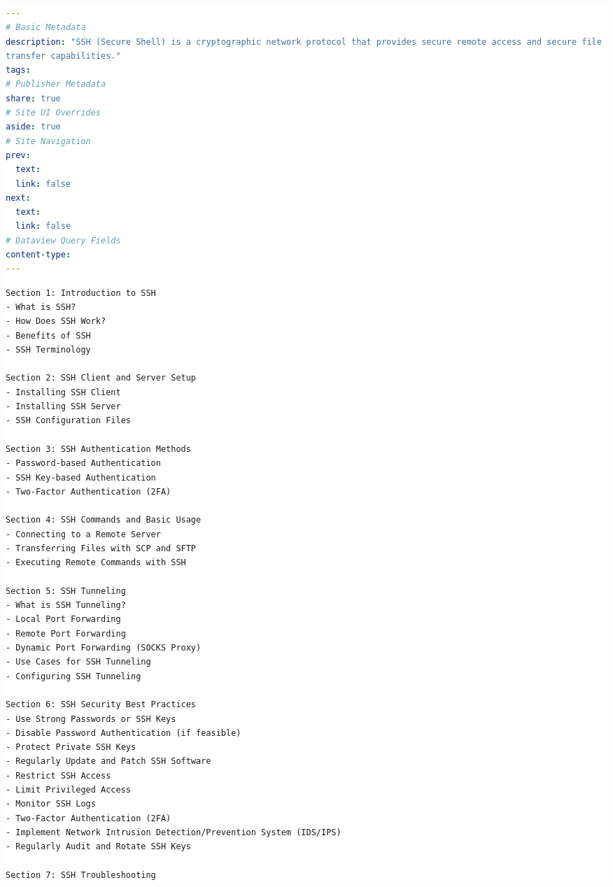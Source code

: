 ```yaml
---
# Basic Metadata
description: "SSH (Secure Shell) is a cryptographic network protocol that provides secure remote access and secure file transfer capabilities."  
tags: 
# Publisher Metadata
share: true
# Site UI Overrides
aside: true
# Site Navigation
prev: 
  text: 
  link: false
next:
  text: 
  link: false
# Dataview Query Fields
content-type: 
---
```

```
Section 1: Introduction to SSH
- What is SSH?
- How Does SSH Work?
- Benefits of SSH
- SSH Terminology

Section 2: SSH Client and Server Setup
- Installing SSH Client
- Installing SSH Server
- SSH Configuration Files

Section 3: SSH Authentication Methods
- Password-based Authentication
- SSH Key-based Authentication
- Two-Factor Authentication (2FA)

Section 4: SSH Commands and Basic Usage
- Connecting to a Remote Server
- Transferring Files with SCP and SFTP
- Executing Remote Commands with SSH

Section 5: SSH Tunneling
- What is SSH Tunneling?
- Local Port Forwarding
- Remote Port Forwarding
- Dynamic Port Forwarding (SOCKS Proxy)
- Use Cases for SSH Tunneling
- Configuring SSH Tunneling

Section 6: SSH Security Best Practices
- Use Strong Passwords or SSH Keys
- Disable Password Authentication (if feasible)
- Protect Private SSH Keys
- Regularly Update and Patch SSH Software
- Restrict SSH Access
- Limit Privileged Access
- Monitor SSH Logs
- Two-Factor Authentication (2FA)
- Implement Network Intrusion Detection/Prevention System (IDS/IPS)
- Regularly Audit and Rotate SSH Keys

Section 7: SSH Troubleshooting
```